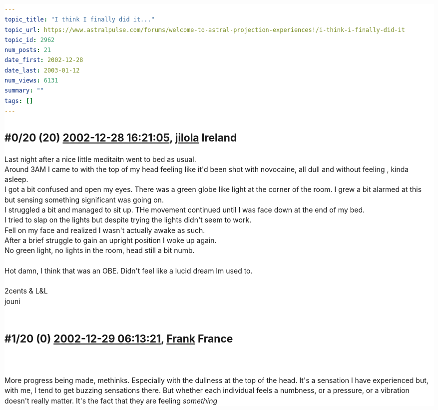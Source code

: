 ```yaml
---
topic_title: "I think I finally did it..."
topic_url: https://www.astralpulse.com/forums/welcome-to-astral-projection-experiences!/i-think-i-finally-did-it
topic_id: 2962
num_posts: 21
date_first: 2002-12-28
date_last: 2003-01-12
num_views: 6131
summary: ""
tags: []
---
```


## \#0/20 (20) [2002-12-28 16:21:05](https://www.astralpulse.com/forums/index.php?msg=118691), [jilola](https://www.astralpulse.com/forums/profile/?u=755) Ireland ##
<section>
Last night after a nice little meditaitn went to bed as usual.
<br>
Around 3AM I came to with the top of my head feeling like it'd been shot with novocaine, all dull and without feeling , kinda asleep.
<br>
I got a bit confused and open my eyes. There was a green globe like light at the corner of the room. I grew a bit alarmed at this but sensing something significant was going on.
<br>
I struggled a bit and managed to sit up. THe movement continued until I was face down at the end of my bed.
<br>
I tried to slap on the lights but despite trying the lights didn't seem to work.
<br>
Fell on my face and realized I wasn't actually awake as such.
<br>
After a brief struggle to gain an upright position I woke up again.
<br>
No green light, no lights in the room, head still a bit numb.
<br>
<br>
Hot damn, I think that was an OBE. Didn't feel like a lucid dream Im used to.
<br>
<br>
2cents &amp; L&amp;L
<br>
jouni
<br>
<br>
</section>

## \#1/20 (0) [2002-12-29 06:13:21](https://www.astralpulse.com/forums/index.php?msg=19387), [Frank](https://www.astralpulse.com/forums/profile/?u=359) France ##
<section>
<br>
<br>
More progress being made, methinks. Especially with the dullness at the top of the head. It's a sensation I have experienced but, with me, I tend to get buzzing sensations there. But whether each individual feels a numbness, or a pressure, or a vibration doesn't really matter. It's the fact that they are feeling
<i>
 something
</i>